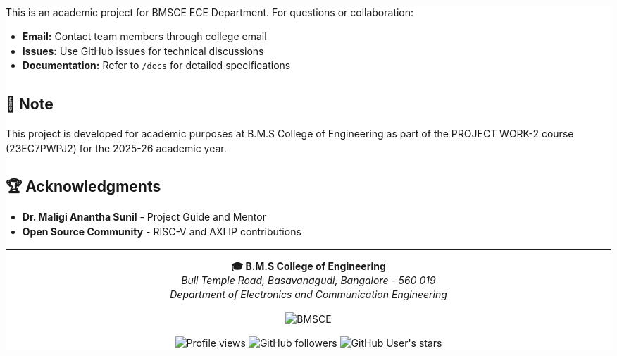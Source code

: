 This is an academic project for BMSCE ECE Department. For questions or collaboration:

- **Email:** Contact team members through college email
- **Issues:** Use GitHub issues for technical discussions
- **Documentation:** Refer to `/docs` for detailed specifications

## 📄 Note

This project is developed for academic purposes at B.M.S College of Engineering as part of the PROJECT WORK-2 course (23EC7PWPJ2) for the 2025-26 academic year.

## 🏆 Acknowledgments

- **Dr. Maligi Anantha Sunil** - Project Guide and Mentor
- **Open Source Community** - RISC-V and AXI IP contributions

---

<div align="center">

**🎓 B.M.S College of Engineering**  
*Bull Temple Road, Basavanagudi, Bangalore - 560 019*  
*Department of Electronics and Communication Engineering*

[![BMSCE](https://img.shields.io/badge/BMSCE-blue?style=for-the-badge)](https://bmsce.ac.in)

[![Profile views](https://komarev.com/ghpvc/?username=ProjectWork-Team69&style=for-the-badge&color=brightgreen)](https://github.com/ProjectWork-Team69)
[![GitHub followers](https://img.shields.io/github/followers/ProjectWork-Team69?style=for-the-badge&logo=github)](https://github.com/ProjectWork-Team69)
[![GitHub User's stars](https://img.shields.io/github/stars/ProjectWork-Team69?style=for-the-badge&logo=github)](https://github.com/ProjectWork-Team69)

</div>
